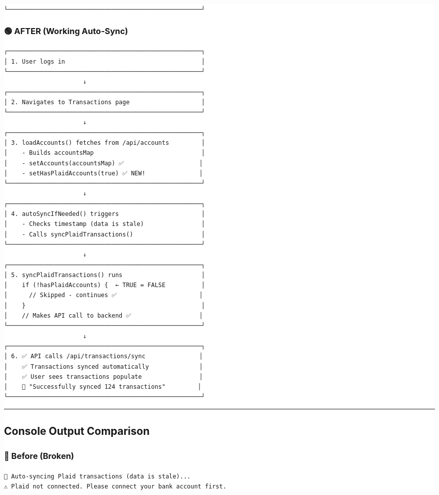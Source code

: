 ```
└──────────────────────────────────────────────────────┘
```

### 🟢 AFTER (Working Auto-Sync)

```
┌──────────────────────────────────────────────────────┐
│ 1. User logs in                                      │
└──────────────────────────────────────────────────────┘
                      ↓
┌──────────────────────────────────────────────────────┐
│ 2. Navigates to Transactions page                    │
└──────────────────────────────────────────────────────┘
                      ↓
┌──────────────────────────────────────────────────────┐
│ 3. loadAccounts() fetches from /api/accounts         │
│    - Builds accountsMap                              │
│    - setAccounts(accountsMap) ✅                     │
│    - setHasPlaidAccounts(true) ✅ NEW!               │
└──────────────────────────────────────────────────────┘
                      ↓
┌──────────────────────────────────────────────────────┐
│ 4. autoSyncIfNeeded() triggers                       │
│    - Checks timestamp (data is stale)                │
│    - Calls syncPlaidTransactions()                   │
└──────────────────────────────────────────────────────┘
                      ↓
┌──────────────────────────────────────────────────────┐
│ 5. syncPlaidTransactions() runs                      │
│    if (!hasPlaidAccounts) {  ← TRUE = FALSE          │
│      // Skipped - continues ✅                       │
│    }                                                 │
│    // Makes API call to backend ✅                   │
└──────────────────────────────────────────────────────┘
                      ↓
┌──────────────────────────────────────────────────────┐
│ 6. ✅ API calls /api/transactions/sync               │
│    ✅ Transactions synced automatically              │
│    ✅ User sees transactions populate                │
│    🎉 "Successfully synced 124 transactions"         │
└──────────────────────────────────────────────────────┘
```

---

## Console Output Comparison

### 🔴 Before (Broken)

```
🔄 Auto-syncing Plaid transactions (data is stale)...
⚠️ Plaid not connected. Please connect your bank account first.
```

